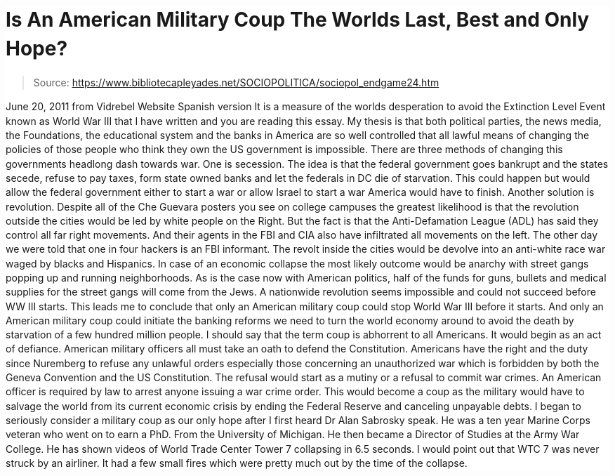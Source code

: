 # Is An American Military Coup The Worlds Last, Best and Only Hope?

> Source: https://www.bibliotecapleyades.net/SOCIOPOLITICA/sociopol_endgame24.htm

June 20, 2011
from
Vidrebel Website
Spanish version
It is a measure of the worlds desperation to
avoid the Extinction Level Event known as World War III that I have written
and you are reading this essay.
My thesis is that both political parties,
the news media, the Foundations, the educational system and the banks in
America are so well controlled that all lawful means of changing the
policies of those people who think they own the US government is impossible.
There are three methods of changing this governments headlong dash towards
war. One is secession. The idea is that the federal government goes bankrupt
and the states secede, refuse to pay taxes, form state owned banks and let
the federals in DC die of starvation. This could happen but would allow the
federal government either to start a war or allow Israel to start a war
America would have to finish.
Another solution is revolution.
Despite all of the Che Guevara posters you
see on college campuses the greatest likelihood is that the revolution
outside the cities would be led by white people on the Right. But the fact
is that the Anti-Defamation League (ADL) has said they control all far right
movements.
And their agents in the FBI and CIA also have infiltrated all
movements on the left. The other day we were told that one in four hackers
is an FBI informant. The revolt inside the cities would be devolve into an
anti-white race war waged by blacks and Hispanics.
In case of an economic collapse the most likely outcome would be anarchy
with street gangs popping up and running neighborhoods. As is the case now
with American politics, half of the funds for guns, bullets and medical
supplies for the street gangs will come from the Jews. A nationwide
revolution seems impossible and could not succeed before WW III starts.
This leads me to conclude that only an American military coup could stop
World War III before it starts. And only an American military coup could
initiate the banking reforms we need to turn the world economy around to
avoid the death by starvation of a few hundred million people.
I should say that the term coup is abhorrent to all Americans. It would
begin as an act of defiance.
American military officers all must take an
oath to defend the Constitution. Americans have the right and the duty since
Nuremberg to refuse any unlawful orders especially those concerning an
unauthorized war which is forbidden by both the Geneva Convention and the US
Constitution. The refusal would start as a mutiny or a refusal to commit war
crimes.
An American officer is required by law to arrest anyone issuing a
war crime order. This would become a coup as the military would have to
salvage the world from its current economic crisis by ending the Federal
Reserve and canceling unpayable debts.
I began to seriously consider a military coup as our only hope after I first
heard Dr
Alan Sabrosky speak.
He was a ten year Marine Corps veteran who
went on to earn a PhD. From the University of Michigan. He then became a
Director of Studies at the Army War College. He has shown videos of World
Trade Center Tower 7 collapsing in 6.5 seconds.
I would point out that WTC 7
was never struck by an airliner. It had a few small fires which were pretty
much out by the time of the collapse.